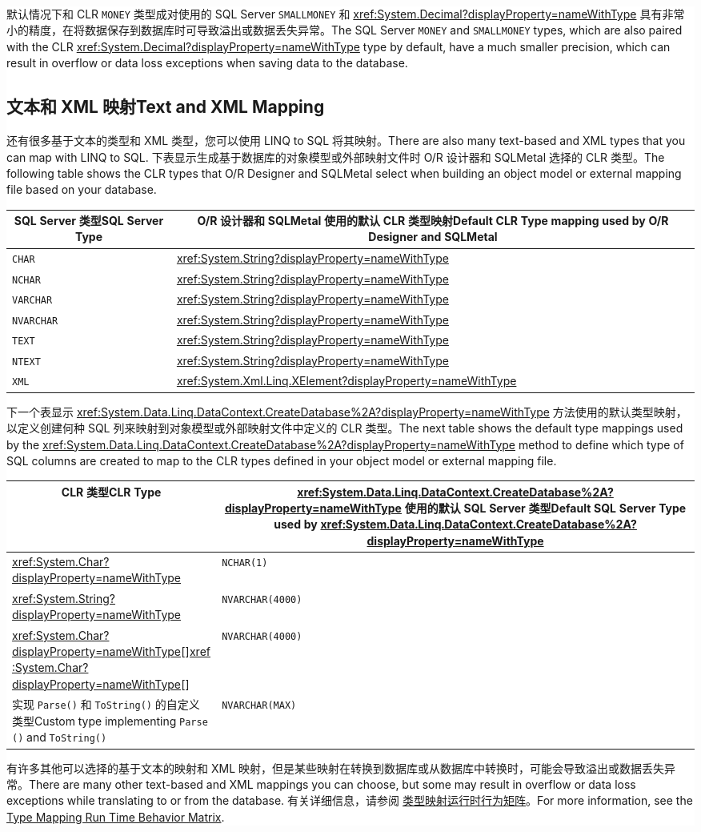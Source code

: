  <span data-ttu-id="a08fd-182">默认情况下和 CLR `MONEY` 类型成对使用的 SQL Server `SMALLMONEY` 和 <xref:System.Decimal?displayProperty=nameWithType> 具有非常小的精度，在将数据保存到数据库时可导致溢出或数据丢失异常。</span><span class="sxs-lookup"><span data-stu-id="a08fd-182">The SQL Server `MONEY` and `SMALLMONEY` types, which are also paired with the CLR <xref:System.Decimal?displayProperty=nameWithType> type by default, have a much smaller precision, which can result in overflow or data loss exceptions when saving data to the database.</span></span>  
  
<a name="TextMapping"></a>
## <a name="text-and-xml-mapping"></a><span data-ttu-id="a08fd-183">文本和 XML 映射</span><span class="sxs-lookup"><span data-stu-id="a08fd-183">Text and XML Mapping</span></span>  
 <span data-ttu-id="a08fd-184">还有很多基于文本的类型和 XML 类型，您可以使用 LINQ to SQL 将其映射。</span><span class="sxs-lookup"><span data-stu-id="a08fd-184">There are also many text-based and XML types that you can map with LINQ to SQL.</span></span> <span data-ttu-id="a08fd-185">下表显示生成基于数据库的对象模型或外部映射文件时 O/R 设计器和 SQLMetal 选择的 CLR 类型。</span><span class="sxs-lookup"><span data-stu-id="a08fd-185">The following table shows the CLR types that O/R Designer and SQLMetal select when building an object model or external mapping file based on your database.</span></span>  
  
|<span data-ttu-id="a08fd-186">SQL Server 类型</span><span class="sxs-lookup"><span data-stu-id="a08fd-186">SQL Server Type</span></span>|<span data-ttu-id="a08fd-187">O/R 设计器和 SQLMetal 使用的默认 CLR 类型映射</span><span class="sxs-lookup"><span data-stu-id="a08fd-187">Default CLR Type mapping used by O/R Designer and SQLMetal</span></span>|  
|---------------------|-----------------------------------------------------------------|  
|`CHAR`|<xref:System.String?displayProperty=nameWithType>|  
|`NCHAR`|<xref:System.String?displayProperty=nameWithType>|  
|`VARCHAR`|<xref:System.String?displayProperty=nameWithType>|  
|`NVARCHAR`|<xref:System.String?displayProperty=nameWithType>|  
|`TEXT`|<xref:System.String?displayProperty=nameWithType>|  
|`NTEXT`|<xref:System.String?displayProperty=nameWithType>|  
|`XML`|<xref:System.Xml.Linq.XElement?displayProperty=nameWithType>|  
  
 <span data-ttu-id="a08fd-188">下一个表显示 <xref:System.Data.Linq.DataContext.CreateDatabase%2A?displayProperty=nameWithType> 方法使用的默认类型映射，以定义创建何种 SQL 列来映射到对象模型或外部映射文件中定义的 CLR 类型。</span><span class="sxs-lookup"><span data-stu-id="a08fd-188">The next table shows the default type mappings used by the <xref:System.Data.Linq.DataContext.CreateDatabase%2A?displayProperty=nameWithType> method to define which type of SQL columns are created to map to the CLR types defined in your object model or external mapping file.</span></span>  
  
|<span data-ttu-id="a08fd-189">CLR 类型</span><span class="sxs-lookup"><span data-stu-id="a08fd-189">CLR Type</span></span>|<span data-ttu-id="a08fd-190"><xref:System.Data.Linq.DataContext.CreateDatabase%2A?displayProperty=nameWithType> 使用的默认 SQL Server 类型</span><span class="sxs-lookup"><span data-stu-id="a08fd-190">Default SQL Server Type used by <xref:System.Data.Linq.DataContext.CreateDatabase%2A?displayProperty=nameWithType></span></span>|  
|--------------|-----------------------------------------------------------------------------------------------------------------------------------------------------------------------------------------|  
|<xref:System.Char?displayProperty=nameWithType>|`NCHAR(1)`|  
|<xref:System.String?displayProperty=nameWithType>|`NVARCHAR(4000)`|  
|<span data-ttu-id="a08fd-191"><xref:System.Char?displayProperty=nameWithType>[]</span><span class="sxs-lookup"><span data-stu-id="a08fd-191"><xref:System.Char?displayProperty=nameWithType>[]</span></span>|`NVARCHAR(4000)`|  
|<span data-ttu-id="a08fd-192">实现 `Parse()` 和 `ToString()` 的自定义类型</span><span class="sxs-lookup"><span data-stu-id="a08fd-192">Custom type implementing `Parse()` and `ToString()`</span></span>|`NVARCHAR(MAX)`|  
  
 <span data-ttu-id="a08fd-193">有许多其他可以选择的基于文本的映射和 XML 映射，但是某些映射在转换到数据库或从数据库中转换时，可能会导致溢出或数据丢失异常。</span><span class="sxs-lookup"><span data-stu-id="a08fd-193">There are many other text-based and XML mappings you can choose, but some may result in overflow or data loss exceptions while translating to or from the database.</span></span> <span data-ttu-id="a08fd-194">有关详细信息，请参阅 [类型映射运行时行为矩阵](#BehaviorMatrix)。</span><span class="sxs-lookup"><span data-stu-id="a08fd-194">For more information, see the [Type Mapping Run Time Behavior Matrix](#BehaviorMatrix).</span></span>  
  